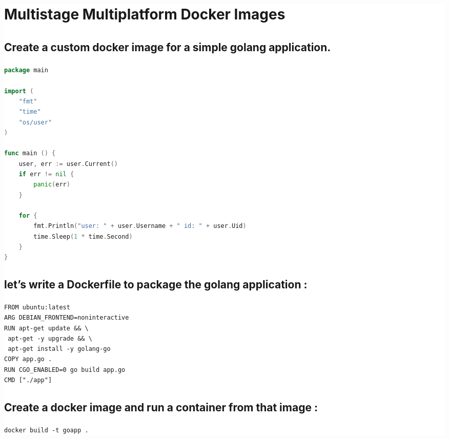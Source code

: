 # Multistage Multiplatform Docker Images

## Create a custom docker image for a simple golang application.

```go
package main

import (
    "fmt"
    "time"
    "os/user"
)

func main () {
    user, err := user.Current()
    if err != nil {
        panic(err)
    }

    for {
        fmt.Println("user: " + user.Username + " id: " + user.Uid)
        time.Sleep(1 * time.Second)
    }
}
```

## let’s write a Dockerfile to package the golang application :

```shell
FROM ubuntu:latest
ARG DEBIAN_FRONTEND=noninteractive
RUN apt-get update && \
 apt-get -y upgrade && \
 apt-get install -y golang-go
COPY app.go .
RUN CGO_ENABLED=0 go build app.go
CMD ["./app"]

```

## Create a docker image and run a container from that image :

```
docker build -t goapp .
```
